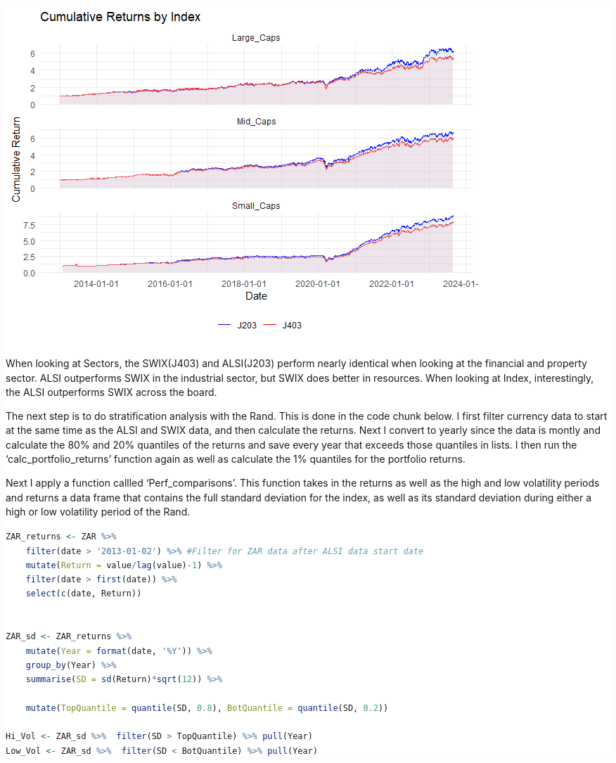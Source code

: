 ![](README_files/figure-markdown_github/unnamed-chunk-18-2.png)

When looking at Sectors, the SWIX(J403) and ALSI(J203) perform nearly
identical when looking at the financial and property sector. ALSI
outperforms SWIX in the industrial sector, but SWIX does better in
resources. When looking at Index, interestingly, the ALSI outperforms
SWIX across the board.

The next step is to do stratification analysis with the Rand. This is
done in the code chunk below. I first filter currency data to start at
the same time as the ALSI and SWIX data, and then calculate the returns.
Next I convert to yearly since the data is montly and calculate the 80%
and 20% quantiles of the returns and save every year that exceeds those
quantiles in lists. I then run the ‘calc_portfolio_returns’ function
again as well as calculate the 1% quantiles for the portfolio returns.

Next I apply a function callled ‘Perf_comparisons’. This function takes
in the returns as well as the high and low volatility periods and
returns a data frame that contains the full standard deviation for the
index, as well as its standard deviation during either a high or low
volatility period of the Rand.

``` r
ZAR_returns <- ZAR %>% 
    filter(date > '2013-01-02') %>% #Filter for ZAR data after ALSI data start date
    mutate(Return = value/lag(value)-1) %>% 
    filter(date > first(date)) %>% 
    select(c(date, Return))


ZAR_sd <- ZAR_returns %>% 
    mutate(Year = format(date, '%Y')) %>% 
    group_by(Year) %>% 
    summarise(SD = sd(Return)*sqrt(12)) %>% 
  
    mutate(TopQuantile = quantile(SD, 0.8), BotQuantile = quantile(SD, 0.2))

Hi_Vol <- ZAR_sd %>%  filter(SD > TopQuantile) %>% pull(Year)
Low_Vol <- ZAR_sd %>%  filter(SD < BotQuantile) %>% pull(Year)


```